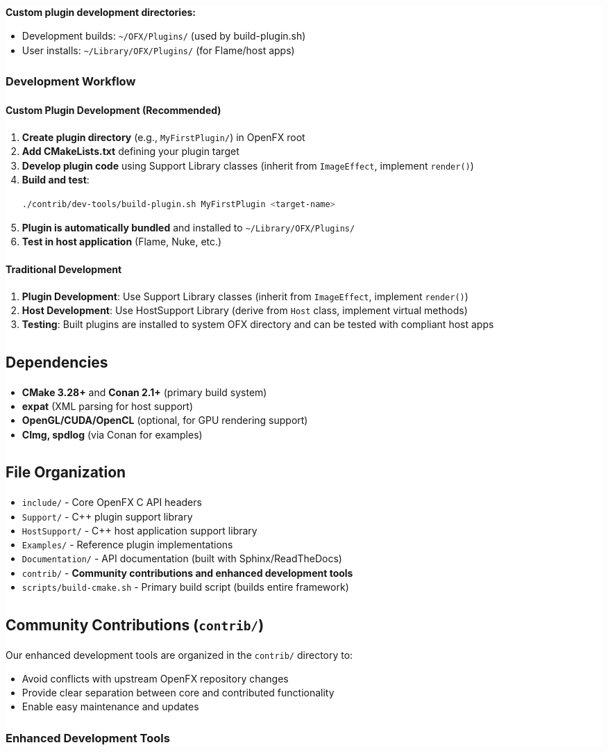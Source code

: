 **Custom plugin development directories:**
- Development builds: `~/OFX/Plugins/` (used by build-plugin.sh)
- User installs: `~/Library/OFX/Plugins/` (for Flame/host apps)

### Development Workflow

#### Custom Plugin Development (Recommended)

1. **Create plugin directory** (e.g., `MyFirstPlugin/`) in OpenFX root
2. **Add CMakeLists.txt** defining your plugin target
3. **Develop plugin code** using Support Library classes (inherit from `ImageEffect`, implement `render()`)
4. **Build and test**:
   ```bash
   ./contrib/dev-tools/build-plugin.sh MyFirstPlugin <target-name>
   ```
5. **Plugin is automatically bundled** and installed to `~/Library/OFX/Plugins/`
6. **Test in host application** (Flame, Nuke, etc.)

#### Traditional Development
1. **Plugin Development**: Use Support Library classes (inherit from `ImageEffect`, implement `render()`)
2. **Host Development**: Use HostSupport Library (derive from `Host` class, implement virtual methods)
3. **Testing**: Built plugins are installed to system OFX directory and can be tested with compliant host apps

## Dependencies

- **CMake 3.28+** and **Conan 2.1+** (primary build system)
- **expat** (XML parsing for host support)
- **OpenGL/CUDA/OpenCL** (optional, for GPU rendering support)
- **CImg, spdlog** (via Conan for examples)

## File Organization

- `include/` - Core OpenFX C API headers
- `Support/` - C++ plugin support library
- `HostSupport/` - C++ host application support library  
- `Examples/` - Reference plugin implementations
- `Documentation/` - API documentation (built with Sphinx/ReadTheDocs)
- `contrib/` - **Community contributions and enhanced development tools**
- `scripts/build-cmake.sh` - Primary build script (builds entire framework)

## Community Contributions (`contrib/`)

Our enhanced development tools are organized in the `contrib/` directory to:
- Avoid conflicts with upstream OpenFX repository changes
- Provide clear separation between core and contributed functionality
- Enable easy maintenance and updates

### Enhanced Development Tools
